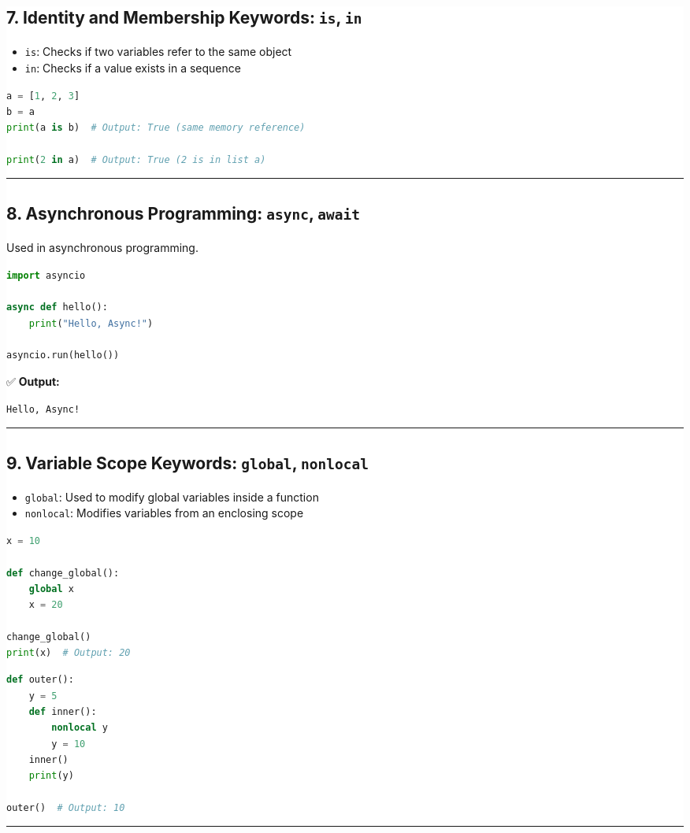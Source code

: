 
## **7. Identity and Membership Keywords: `is`, `in`**

- `is`: Checks if two variables refer to the same object
- `in`: Checks if a value exists in a sequence

```python
a = [1, 2, 3]
b = a
print(a is b)  # Output: True (same memory reference)

print(2 in a)  # Output: True (2 is in list a)
```

---

## **8. Asynchronous Programming: `async`, `await`**

Used in asynchronous programming.

```python
import asyncio

async def hello():
    print("Hello, Async!")

asyncio.run(hello())
```

✅ **Output:**

```
Hello, Async!
```

---

## **9. Variable Scope Keywords: `global`, `nonlocal`**

- `global`: Used to modify global variables inside a function
- `nonlocal`: Modifies variables from an enclosing scope

```python
x = 10

def change_global():
    global x
    x = 20

change_global()
print(x)  # Output: 20
```

```python
def outer():
    y = 5
    def inner():
        nonlocal y
        y = 10
    inner()
    print(y)

outer()  # Output: 10
```

---